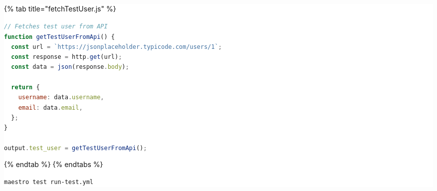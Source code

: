 {% tab title="fetchTestUser.js" %}
```javascript
// Fetches test user from API
function getTestUserFromApi() {
  const url = `https://jsonplaceholder.typicode.com/users/1`;
  const response = http.get(url);
  const data = json(response.body);

  return {
    username: data.username,
    email: data.email,
  };
}

output.test_user = getTestUserFromApi();
```
{% endtab %}
{% endtabs %}

```bash
maestro test run-test.yml
```
